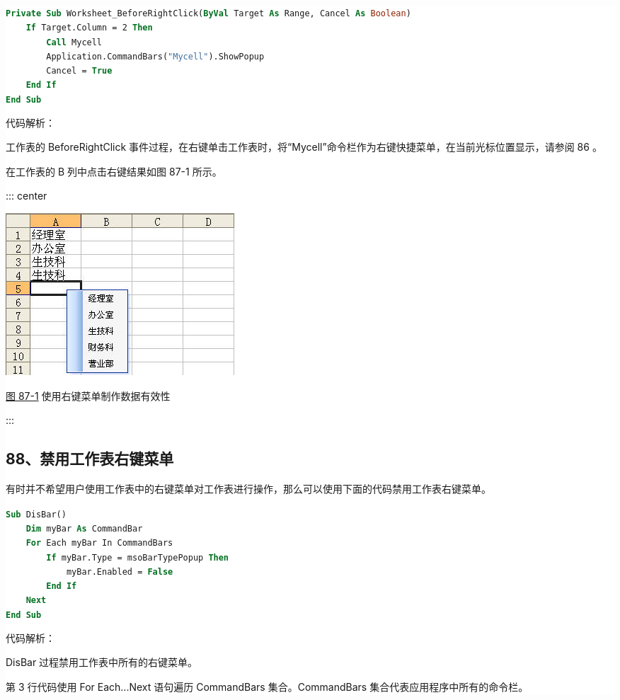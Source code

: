 ```vb
Private Sub Worksheet_BeforeRightClick(ByVal Target As Range, Cancel As Boolean)
	If Target.Column = 2 Then
		Call Mycell
		Application.CommandBars("Mycell").ShowPopup
		Cancel = True
	End If
End Sub
```

代码解析：

工作表的 BeforeRightClick 事件过程，在右键单击工作表时，将“Mycell”命令栏作为右键快捷菜单，在当前光标位置显示，请参阅 86 。

在工作表的 B 列中点击右键结果如图 87-1 所示。

::: center

![](./assets/87-1.png)

<u>图 87-1</u>	使用右键菜单制作数据有效性

:::

## 88、禁用工作表右键菜单

有时并不希望用户使用工作表中的右键菜单对工作表进行操作，那么可以使用下面的代码禁用工作表右键菜单。

```vb
Sub DisBar()
	Dim myBar As CommandBar
	For Each myBar In CommandBars
		If myBar.Type = msoBarTypePopup Then
			myBar.Enabled = False
		End If
	Next
End Sub
```

代码解析：

DisBar 过程禁用工作表中所有的右键菜单。

第 3 行代码使用 For Each...Next 语句遍历 CommandBars 集合。CommandBars 集合代表应用程序中所有的命令栏。
